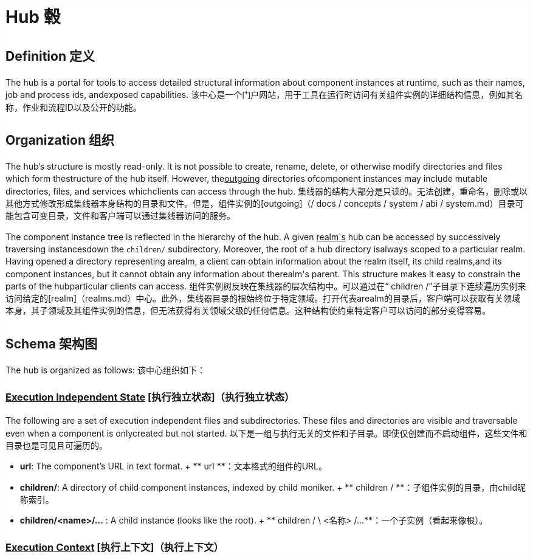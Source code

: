  
# Hub  毂 

 
## Definition  定义 

The hub is a portal for tools to access detailed structural information about component instances at runtime, such as their names, job and process ids, andexposed capabilities. 该中心是一个门户网站，用于工具在运行时访问有关组件实例的详细结构信息，例如其名称，作业和流程ID以及公开的功能。

 
## Organization  组织 

The hub’s structure is mostly read-only. It is not possible to create, rename, delete, or otherwise modify directories and files which form thestructure of the hub itself. However, the[outgoing](/docs/concepts/system/abi/system.md) directories ofcomponent instances may include mutable directories, files, and services whichclients can access through the hub. 集线器的结构大部分是只读的。无法创建，重命名，删除或以其他方式修改形成集线器本身结构的目录和文件。但是，组件实例的[outgoing]（/ docs / concepts / system / abi / system.md）目录可能包含可变目录，文件和客户端可以通过集线器访问的服务。

The component instance tree is reflected in the hierarchy of the hub. A given [realm's](realms.md) hub can be accessed by successively traversing instancesdown the `children/` subdirectory. Moreover, the root of a hub directory isalways scoped to a particular realm. Having opened a directory representing arealm, a client can obtain information about the realm itself, its child realms,and its component instances, but it cannot obtain any information about therealm's parent. This structure makes it easy to constrain the parts of the hubparticular clients can access. 组件实例树反映在集线器的层次结构中。可以通过在“ children /”子目录下连续遍历实例来访问给定的[realm]（realms.md）中心。此外，集线器目录的根始终位于特定领域。打开代表arealm的目录后，客户端可以获取有关领域本身，其子领域及其组件实例的信息，但无法获得有关领域父级的任何信息。这种结构使约束特定客户可以访问的部分变得容易。

 
## Schema  架构图 

The hub is organized as follows:  该中心组织如下：

 
### [Execution Independent State](#execution-independent-state)  [执行独立状态]（执行独立状态） 

The following are a set of execution independent files and subdirectories. These files and directories are visible and traversable even when a component is onlycreated but not started. 以下是一组与执行无关的文件和子目录。即使仅创建而不启动组件，这些文件和目录也是可见且可遍历的。

 
+ **url**: The component’s URL in text format.  + ** url **：文本格式的组件的URL。

 
+ **children/**: A directory of child component instances, indexed by child moniker. + ** children / **：子组件实例的目录，由child昵称索引。

 
+ **children/\<name\>/...** : A child instance (looks like the root).  + ** children / \ <名称\> /...**：一个子实例（看起来像根）。

 
### [Execution Context](#execution-context)  [执行上下文]（执行上下文） 

